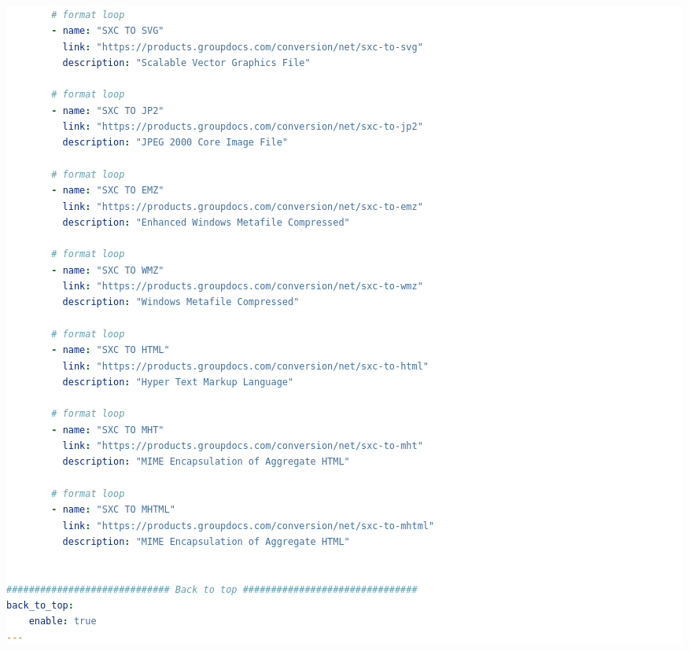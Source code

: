 ```yaml
        # format loop
        - name: "SXC TO SVG"
          link: "https://products.groupdocs.com/conversion/net/sxc-to-svg"
          description: "Scalable Vector Graphics File"

        # format loop
        - name: "SXC TO JP2"
          link: "https://products.groupdocs.com/conversion/net/sxc-to-jp2"
          description: "JPEG 2000 Core Image File"

        # format loop
        - name: "SXC TO EMZ"
          link: "https://products.groupdocs.com/conversion/net/sxc-to-emz"
          description: "Enhanced Windows Metafile Compressed"

        # format loop
        - name: "SXC TO WMZ"
          link: "https://products.groupdocs.com/conversion/net/sxc-to-wmz"
          description: "Windows Metafile Compressed"

        # format loop
        - name: "SXC TO HTML"
          link: "https://products.groupdocs.com/conversion/net/sxc-to-html"
          description: "Hyper Text Markup Language"

        # format loop
        - name: "SXC TO MHT"
          link: "https://products.groupdocs.com/conversion/net/sxc-to-mht"
          description: "MIME Encapsulation of Aggregate HTML"

        # format loop
        - name: "SXC TO MHTML"
          link: "https://products.groupdocs.com/conversion/net/sxc-to-mhtml"
          description: "MIME Encapsulation of Aggregate HTML"


############################# Back to top ###############################
back_to_top:
    enable: true
---
```

